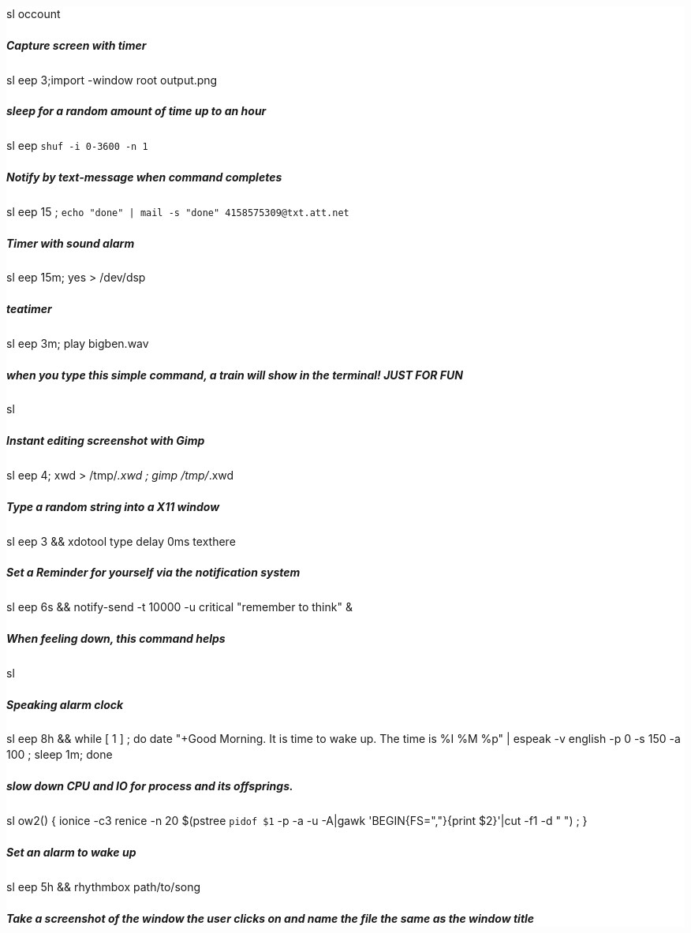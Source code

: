    sl occount <directory>

##### Capture screen with timer

   sl eep 3;import -window root output.png

##### sleep for a random amount of time up to an hour

   sl eep `shuf -i 0-3600 -n 1`

##### Notify by text-message when command completes

   sl eep 15 ; `echo "done" | mail -s "done" 4158575309@txt.att.net`

##### Timer with sound alarm

   sl eep 15m; yes > /dev/dsp

##### teatimer

   sl eep 3m; play bigben.wav

##### when you type this simple command, a train will show in the terminal! JUST FOR FUN

   sl 

##### Instant editing screenshot with Gimp

   sl eep 4; xwd > /tmp/_.xwd ; gimp /tmp/_.xwd

##### Type a random string into a X11 window

   sl eep 3 && xdotool type delay 0ms texthere

##### Set a Reminder for yourself via the notification system

   sl eep 6s && notify-send -t 10000 -u critical "remember to think" &

##### When feeling down, this command helps

   sl 

##### Speaking alarm clock

   sl eep 8h && while [ 1 ] ; do date "+Good Morning. It is time to wake up. The time is %I %M %p" | espeak -v english -p 0 -s 150 -a 100 ; sleep 1m; done

##### slow down CPU and IO for process and its offsprings.

   sl ow2() { ionice -c3 renice -n 20 $(pstree `pidof $1` -p -a -u -A|gawk 'BEGIN{FS=","}{print $2}'|cut -f1 -d " ") ; }

##### Set an alarm to wake up

   sl eep 5h && rhythmbox path/to/song

##### Take a screenshot of the window the user clicks on and name the file the same as the window title
